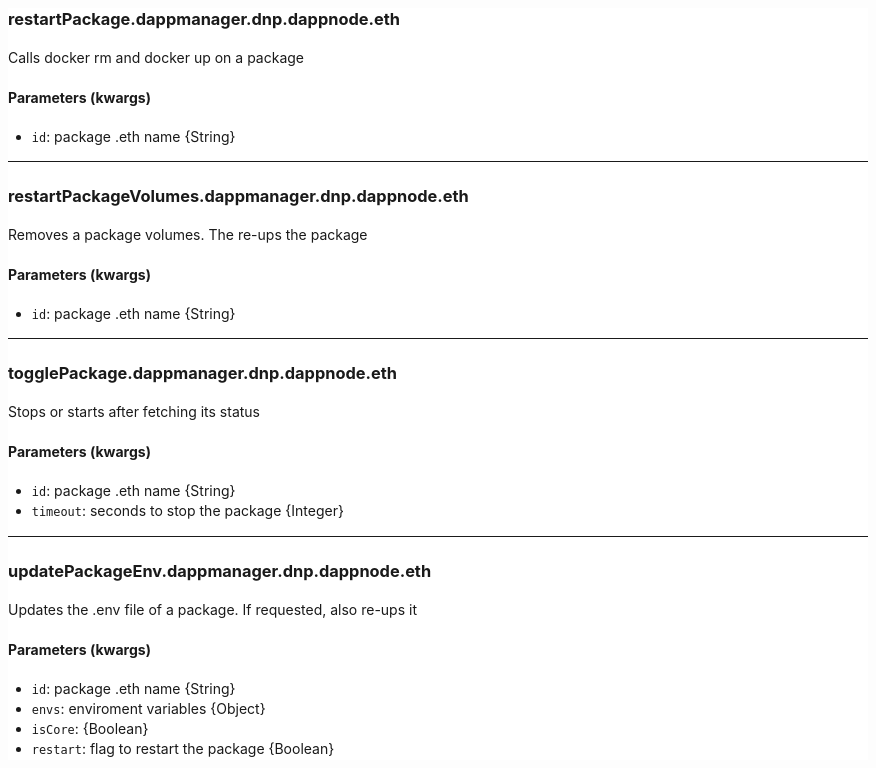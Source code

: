 
### restartPackage.dappmanager.dnp.dappnode.eth

Calls docker rm and docker up on a package

#### Parameters (kwargs)

- `id`: package .eth name {String}

---

### restartPackageVolumes.dappmanager.dnp.dappnode.eth

Removes a package volumes. The re-ups the package

#### Parameters (kwargs)

- `id`: package .eth name {String}

---

### togglePackage.dappmanager.dnp.dappnode.eth

Stops or starts after fetching its status

#### Parameters (kwargs)

- `id`: package .eth name {String}
- `timeout`: seconds to stop the package {Integer}

---

### updatePackageEnv.dappmanager.dnp.dappnode.eth

Updates the .env file of a package. If requested, also re-ups it

#### Parameters (kwargs)

- `id`: package .eth name {String}
- `envs`: enviroment variables {Object}
- `isCore`: {Boolean}
- `restart`: flag to restart the package {Boolean}
